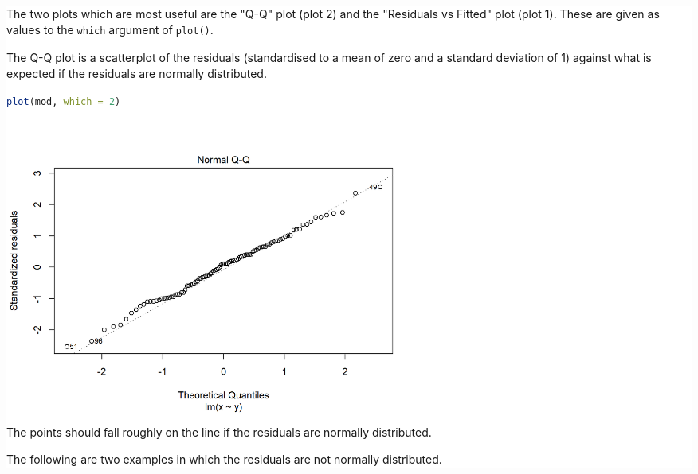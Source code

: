 
The two plots which are most useful are the "Q-Q" plot (plot 2) and the "Residuals vs Fitted" plot (plot 1). These are given as values to the `which` argument of `plot()`.


The Q-Q plot is a scatterplot of the residuals (standardised to a mean of zero and a standard deviation of 1) against what is expected if the residuals are normally distributed. 

```r
plot(mod, which = 2)
```

<img src="what_are-linear-models_files/figure-html/unnamed-chunk-2-1.png" width="60%" style="display: block; margin: auto auto auto 0;" />

The points should fall roughly on the line if the residuals are normally distributed. 

The following are two examples in which the residuals are not normally distributed.